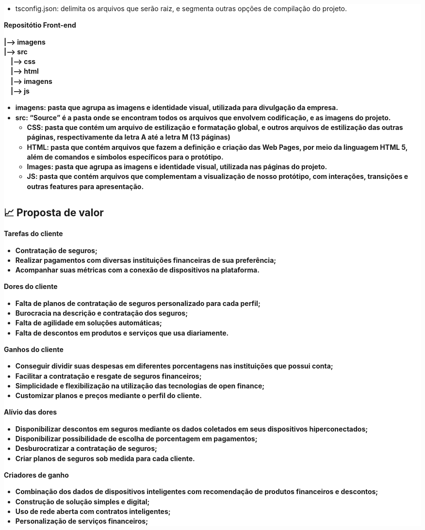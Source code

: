 - tsconfig.json: delimita os arquivos que serão raiz, e segmenta outras opções de compilação do projeto.

<b>Repositótio Front-end<b/>
  
|--> imagens<br>
|--> src<br>
  &emsp;|--> css<br>
  &emsp;|--> html<br>
  &emsp;|--> imagens<br>
  &emsp;|--> js<br>
  
- imagens: pasta que agrupa as imagens e identidade visual, utilizada para divulgação da empresa.
- src: “Source” é a pasta onde se encontram todos os arquivos que envolvem codificação, e as imagens do projeto.
  - CSS: pasta que contém um arquivo de estilização e formatação global, e outros arquivos de estilização das outras páginas, respectivamente da letra A até a letra M (13 páginas)
  - HTML: pasta que contém arquivos que fazem a definição e criação das Web Pages, por meio da linguagem HTML 5, além de comandos e símbolos específicos para o protótipo.
  - Images: pasta que agrupa as imagens e identidade visual, utilizada nas páginas do projeto.
  - JS: pasta que contém arquivos que complementam a visualização de nosso protótipo, com interações, transições e outras features para apresentação.
 
 ## 📈 Proposta de valor
 
<b>Tarefas do cliente</b>

- Contratação de seguros;
- Realizar pagamentos com diversas instituições financeiras de sua preferência;
- Acompanhar suas métricas com a conexão de dispositivos na plataforma.

 
<b>Dores do cliente</b>

- Falta de planos de contratação de seguros personalizado para cada perfil;
- Burocracia na descrição e contratação dos seguros;
- Falta de agilidade em soluções automáticas;
- Falta de descontos em produtos e serviços que usa diariamente.

<b>Ganhos do cliente</b>

- Conseguir dividir suas despesas em diferentes porcentagens nas instituições que possui conta;
- Facilitar a contratação e resgate de seguros financeiros;
- Simplicidade e flexibilização na utilização das tecnologias de open finance;
- Customizar planos e preços mediante o perfil do cliente.
 
<b>Alívio das dores</b>

- Disponibilizar descontos em seguros mediante os dados coletados em seus dispositivos hiperconectados;
- Disponibilizar possibilidade de escolha de porcentagem em pagamentos;
- Desburocratizar a contratação de seguros;
- Criar planos de seguros sob medida para cada cliente.
 
<b>Criadores de ganho</b>

- Combinação dos dados de dispositivos inteligentes com recomendação de produtos financeiros e descontos;
- Construção de solução simples e digital;
- Uso de rede aberta com contratos inteligentes;
- Personalização de serviços financeiros;
 